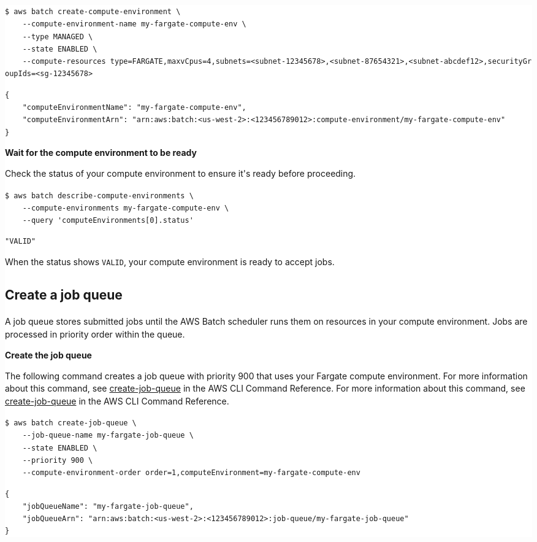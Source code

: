 ```
$ aws batch create-compute-environment \
    --compute-environment-name my-fargate-compute-env \
    --type MANAGED \
    --state ENABLED \
    --compute-resources type=FARGATE,maxvCpus=4,subnets=<subnet-12345678>,<subnet-87654321>,<subnet-abcdef12>,securityGroupIds=<sg-12345678>
```

```
{
    "computeEnvironmentName": "my-fargate-compute-env",
    "computeEnvironmentArn": "arn:aws:batch:<us-west-2>:<123456789012>:compute-environment/my-fargate-compute-env"
}
```

**Wait for the compute environment to be ready**

Check the status of your compute environment to ensure it's ready before proceeding.

```
$ aws batch describe-compute-environments \
    --compute-environments my-fargate-compute-env \
    --query 'computeEnvironments[0].status'
```

```
"VALID"
```

When the status shows `VALID`, your compute environment is ready to accept jobs.

## Create a job queue

A job queue stores submitted jobs until the AWS Batch scheduler runs them on resources in your compute environment. Jobs are processed in priority order within the queue.

**Create the job queue**

The following command creates a job queue with priority 900 that uses your Fargate compute environment. For more information about this command, see [create-job-queue](https://awscli.amazonaws.com/v2/documentation/api/latest/reference/batch/create-job-queue.html) in the AWS CLI Command Reference. For more information about this command, see [create-job-queue](https://docs.aws.amazon.com/cli/latest/reference/batch/create-job-queue.html) in the AWS CLI Command Reference.

```
$ aws batch create-job-queue \
    --job-queue-name my-fargate-job-queue \
    --state ENABLED \
    --priority 900 \
    --compute-environment-order order=1,computeEnvironment=my-fargate-compute-env
```

```
{
    "jobQueueName": "my-fargate-job-queue",
    "jobQueueArn": "arn:aws:batch:<us-west-2>:<123456789012>:job-queue/my-fargate-job-queue"
}
```
